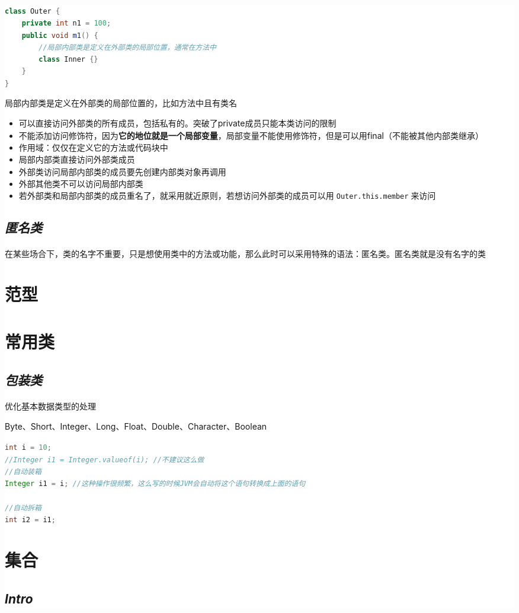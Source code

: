 ```java
class Outer {
    private int n1 = 100;
    public void m1() {
        //局部内部类是定义在外部类的局部位置，通常在方法中
        class Inner {}
    }
}
```

局部内部类是定义在外部类的局部位置的，比如方法中且有类名

* 可以直接访问外部类的所有成员，包括私有的。突破了private成员只能本类访问的限制
* 不能添加访问修饰符，因为**它的地位就是一个局部变量**，局部变量不能使用修饰符，但是可以用final（不能被其他内部类继承）
* 作用域：仅仅在定义它的方法或代码块中
* 局部内部类直接访问外部类成员
* 外部类访问局部内部类的成员要先创建内部类对象再调用
* 外部其他类不可以访问局部内部类
* 若外部类和局部内部类的成员重名了，就采用就近原则，若想访问外部类的成员可以用 `Outer.this.member` 来访问

## *匿名类*

在某些场合下，类的名字不重要，只是想使用类中的方法或功能，那么此时可以采用特殊的语法：匿名类。匿名类就是没有名字的类

# 范型

# 常用类



## *包装类*

优化基本数据类型的处理

Byte、Short、Integer、Long、Float、Double、Character、Boolean

```java
int i = 10;
//Integer i1 = Integer.valueof(i); //不建议这么做
//自动装箱
Integer i1 = i; //这种操作很频繁，这么写的时候JVM会自动将这个语句转换成上面的语句

//自动拆箱
int i2 = i1;
```

# 集合

## *Intro*

